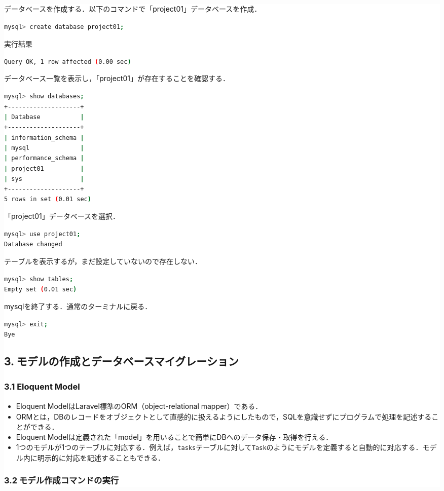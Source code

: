 データベースを作成する．以下のコマンドで「project01」データベースを作成．
```bash
mysql> create database project01;
```

実行結果
```bash
Query OK, 1 row affected (0.00 sec)
```

データベース一覧を表示し，「project01」が存在することを確認する．
```bash
mysql> show databases;
+--------------------+
| Database           |
+--------------------+
| information_schema |
| mysql              |
| performance_schema |
| project01          |
| sys                |
+--------------------+
5 rows in set (0.01 sec)
```

「project01」データベースを選択．
```bash
mysql> use project01;
Database changed
```

テーブルを表示するが，まだ設定していないので存在しない．
```bash
mysql> show tables;
Empty set (0.01 sec)
```

mysqlを終了する．通常のターミナルに戻る．
```bash
mysql> exit;
Bye
```

<div style="page-break-before:always"></div>

## 3. モデルの作成とデータベースマイグレーション

### 3.1 Eloquent Model

- Eloquent ModelはLaravel標準のORM（object-relational mapper）である．
- ORMとは，DBのレコードをオブジェクトとして直感的に扱えるようにしたもので，SQLを意識せずにプログラムで処理を記述することができる．
- Eloquent Modelは定義された「model」を用いることで簡単にDBへのデータ保存・取得を行える．
- 1つのモデルが1つのテーブルに対応する．例えば，`tasks`テーブルに対して`Task`のようにモデルを定義すると自動的に対応する．モデル内に明示的に対応を記述することもできる．

### 3.2 モデル作成コマンドの実行
